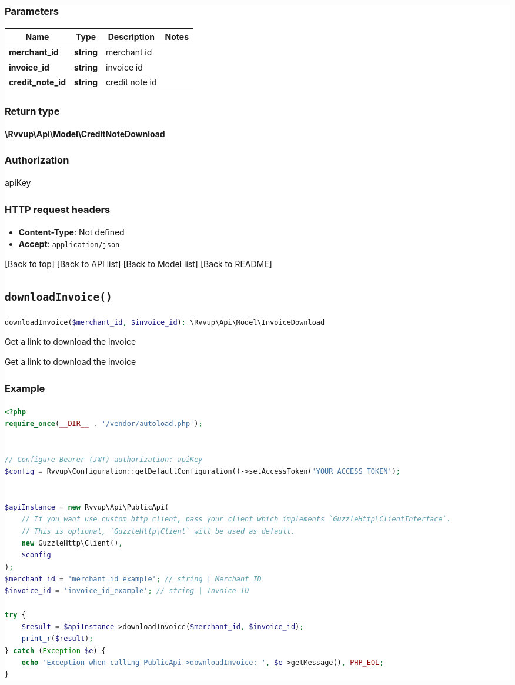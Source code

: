 ```php
```

### Parameters

| Name | Type | Description  | Notes |
| ------------- | ------------- | ------------- | ------------- |
| **merchant_id** | **string**| merchant id | |
| **invoice_id** | **string**| invoice id | |
| **credit_note_id** | **string**| credit note id | |

### Return type

[**\Rvvup\Api\Model\CreditNoteDownload**](../Model/CreditNoteDownload.md)

### Authorization

[apiKey](../../README.md#apiKey)

### HTTP request headers

- **Content-Type**: Not defined
- **Accept**: `application/json`

[[Back to top]](#) [[Back to API list]](../../README.md#endpoints)
[[Back to Model list]](../../README.md#models)
[[Back to README]](../../README.md)

## `downloadInvoice()`

```php
downloadInvoice($merchant_id, $invoice_id): \Rvvup\Api\Model\InvoiceDownload
```

Get a link to download the invoice

Get a link to download the invoice

### Example

```php
<?php
require_once(__DIR__ . '/vendor/autoload.php');


// Configure Bearer (JWT) authorization: apiKey
$config = Rvvup\Configuration::getDefaultConfiguration()->setAccessToken('YOUR_ACCESS_TOKEN');


$apiInstance = new Rvvup\Api\PublicApi(
    // If you want use custom http client, pass your client which implements `GuzzleHttp\ClientInterface`.
    // This is optional, `GuzzleHttp\Client` will be used as default.
    new GuzzleHttp\Client(),
    $config
);
$merchant_id = 'merchant_id_example'; // string | Merchant ID
$invoice_id = 'invoice_id_example'; // string | Invoice ID

try {
    $result = $apiInstance->downloadInvoice($merchant_id, $invoice_id);
    print_r($result);
} catch (Exception $e) {
    echo 'Exception when calling PublicApi->downloadInvoice: ', $e->getMessage(), PHP_EOL;
}
```